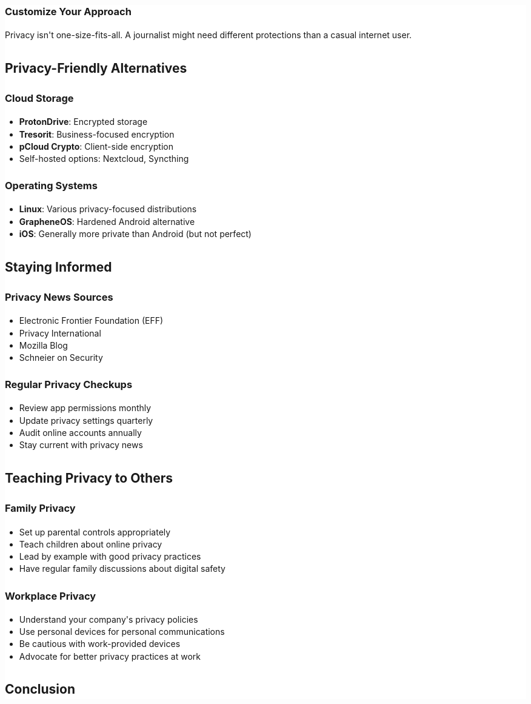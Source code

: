 ### Customize Your Approach
Privacy isn't one-size-fits-all. A journalist might need different protections than a casual internet user.

## Privacy-Friendly Alternatives

### Cloud Storage
- **ProtonDrive**: Encrypted storage
- **Tresorit**: Business-focused encryption
- **pCloud Crypto**: Client-side encryption
- Self-hosted options: Nextcloud, Syncthing

### Operating Systems
- **Linux**: Various privacy-focused distributions
- **GrapheneOS**: Hardened Android alternative
- **iOS**: Generally more private than Android (but not perfect)

## Staying Informed

### Privacy News Sources
- Electronic Frontier Foundation (EFF)
- Privacy International
- Mozilla Blog
- Schneier on Security

### Regular Privacy Checkups
- Review app permissions monthly
- Update privacy settings quarterly
- Audit online accounts annually
- Stay current with privacy news

## Teaching Privacy to Others

### Family Privacy
- Set up parental controls appropriately
- Teach children about online privacy
- Lead by example with good privacy practices
- Have regular family discussions about digital safety

### Workplace Privacy
- Understand your company's privacy policies
- Use personal devices for personal communications
- Be cautious with work-provided devices
- Advocate for better privacy practices at work

## Conclusion
